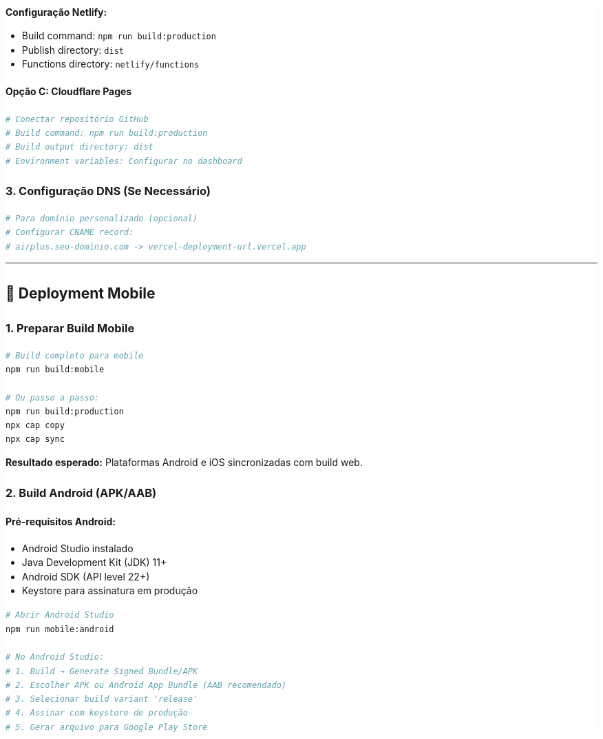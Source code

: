 **Configuração Netlify:**

- Build command: `npm run build:production`
- Publish directory: `dist`
- Functions directory: `netlify/functions`

#### **Opção C: Cloudflare Pages**

```bash
# Conectar repositório GitHub
# Build command: npm run build:production
# Build output directory: dist
# Environment variables: Configurar no dashboard
```

### 3. Configuração DNS (Se Necessário)

```bash
# Para domínio personalizado (opcional)
# Configurar CNAME record:
# airplus.seu-dominio.com -> vercel-deployment-url.vercel.app
```

---

## 📱 Deployment Mobile

### 1. Preparar Build Mobile

```bash
# Build completo para mobile
npm run build:mobile

# Ou passo a passo:
npm run build:production
npx cap copy
npx cap sync
```

**Resultado esperado:** Plataformas Android e iOS sincronizadas com build web.

### 2. Build Android (APK/AAB)

#### **Pré-requisitos Android:**

- Android Studio instalado
- Java Development Kit (JDK) 11+
- Android SDK (API level 22+)
- Keystore para assinatura em produção

```bash
# Abrir Android Studio
npm run mobile:android

# No Android Studio:
# 1. Build → Generate Signed Bundle/APK
# 2. Escolher APK ou Android App Bundle (AAB recomendado)
# 3. Selecionar build variant 'release'
# 4. Assinar com keystore de produção
# 5. Gerar arquivo para Google Play Store
```
